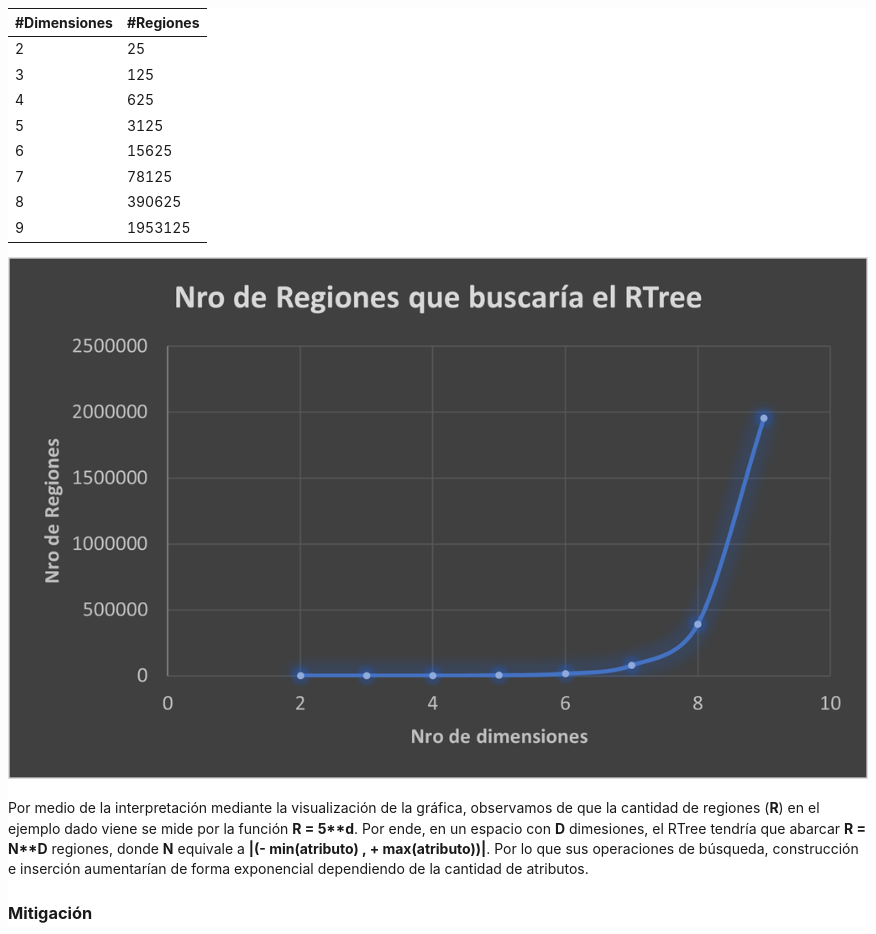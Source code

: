 | #Dimensiones | #Regiones |
|--------------|-----------|
| 2            | 25        |
| 3            | 125       |
| 4            | 625       |
| 5            | 3125      |
| 6            | 15625     |
| 7            | 78125     |
| 8            | 390625    |
| 9            | 1953125   |

![](img/grafmald.png)

Por medio de la interpretación mediante la visualización de la gráfica, observamos de que la cantidad de regiones (**R**) en el ejemplo dado viene se mide por la función **R = 5\*\*d**. Por ende, en un espacio con **D** dimesiones, el RTree tendría que abarcar **R = N\*\*D** regiones, donde **N** equivale a **|(- min(atributo) , + max(atributo))|**. Por lo que sus operaciones de búsqueda, construcción e inserción aumentarían de forma exponencial dependiendo de la cantidad de atributos.

### Mitigación
